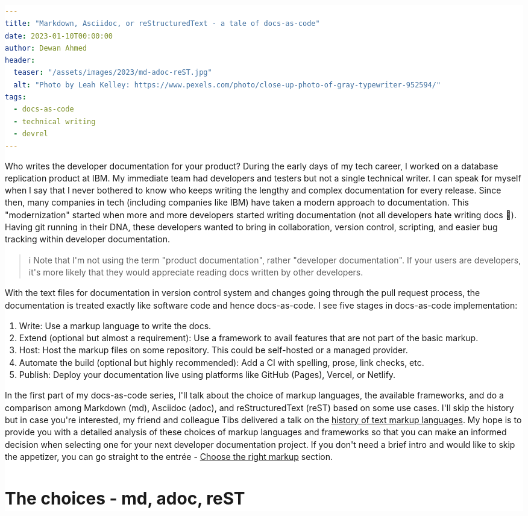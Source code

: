 ```yaml
---
title: "Markdown, Asciidoc, or reStructuredText - a tale of docs-as-code"
date: 2023-01-10T00:00:00
author: Dewan Ahmed
header:
  teaser: "/assets/images/2023/md-adoc-reST.jpg"
  alt: "Photo by Leah Kelley: https://www.pexels.com/photo/close-up-photo-of-gray-typewriter-952594/"
tags:
  - docs-as-code
  - technical writing
  - devrel
---
```


Who writes the developer documentation for your product? During the early days of my tech career, I worked on a database replication product at IBM. My immediate team had developers and testers but not a single technical writer. I can speak for myself when I say that I never bothered to know who keeps writing the lengthy and complex documentation for every release. Since then, many companies in tech (including companies like IBM) have taken a modern approach to documentation. This "modernization" started when more and more developers started writing documentation (not all developers hate writing docs 🤭). Having git running in their DNA, these developers wanted to bring in collaboration, version control, scripting, and easier bug tracking within developer documentation.

> :information_source: Note that I'm not using the term "product documentation", rather "developer documentation". If your users are developers, it's more likely that they would appreciate reading docs written by other developers. 

With the text files for documentation in version control system and changes going through the pull request process, the documentation is treated exactly like software code and hence docs-as-code. I see five stages in docs-as-code implementation:

1. Write: Use a markup language to write the docs.
2. Extend (optional but almost a requirement): Use a framework to avail features that are not part of the basic markup.
3. Host: Host the markup files on some repository. This could be self-hosted or a managed provider.
4. Automate the build (optional but highly recommended): Add a CI with spelling, prose, link checks, etc.
5. Publish: Deploy your documentation live using platforms like GitHub (Pages), Vercel, or Netlify. 

In the first part of my docs-as-code series, I'll talk about the choice of markup languages, the available frameworks, and do a comparison among Markdown (md), Asciidoc (adoc), and reStructuredText (reST) based on some use cases. I'll skip the history but in case you're interested, my friend and colleague Tibs delivered a talk on the [history of text markup languages](https://www.youtube.com/watch?v=P-7hwjocEpM). My hope is to provide you with a detailed analysis of these choices of markup languages and frameworks so that you can make an informed decision when selecting one for your next developer documentation project. If you don't need a brief intro and would like to skip the appetizer, you can go straight to the entrée - [Choose the right markup](#choose-the-right-markup-and-framework) section. 

# The choices - md, adoc, reST

